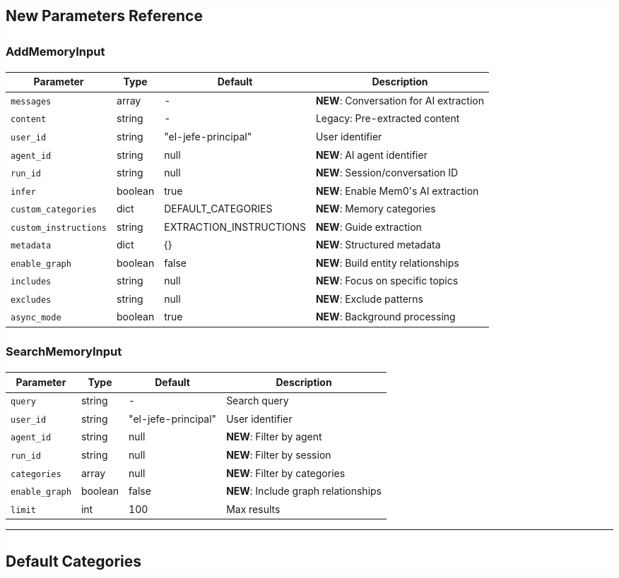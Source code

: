 
## New Parameters Reference

### AddMemoryInput

| Parameter | Type | Default | Description |
|-----------|------|---------|-------------|
| `messages` | array | - | **NEW**: Conversation for AI extraction |
| `content` | string | - | Legacy: Pre-extracted content |
| `user_id` | string | "el-jefe-principal" | User identifier |
| `agent_id` | string | null | **NEW**: AI agent identifier |
| `run_id` | string | null | **NEW**: Session/conversation ID |
| `infer` | boolean | true | **NEW**: Enable Mem0's AI extraction |
| `custom_categories` | dict | DEFAULT_CATEGORIES | **NEW**: Memory categories |
| `custom_instructions` | string | EXTRACTION_INSTRUCTIONS | **NEW**: Guide extraction |
| `metadata` | dict | {} | **NEW**: Structured metadata |
| `enable_graph` | boolean | false | **NEW**: Build entity relationships |
| `includes` | string | null | **NEW**: Focus on specific topics |
| `excludes` | string | null | **NEW**: Exclude patterns |
| `async_mode` | boolean | true | **NEW**: Background processing |

### SearchMemoryInput

| Parameter | Type | Default | Description |
|-----------|------|---------|-------------|
| `query` | string | - | Search query |
| `user_id` | string | "el-jefe-principal" | User identifier |
| `agent_id` | string | null | **NEW**: Filter by agent |
| `run_id` | string | null | **NEW**: Filter by session |
| `categories` | array | null | **NEW**: Filter by categories |
| `enable_graph` | boolean | false | **NEW**: Include graph relationships |
| `limit` | int | 100 | Max results |

---

## Default Categories
